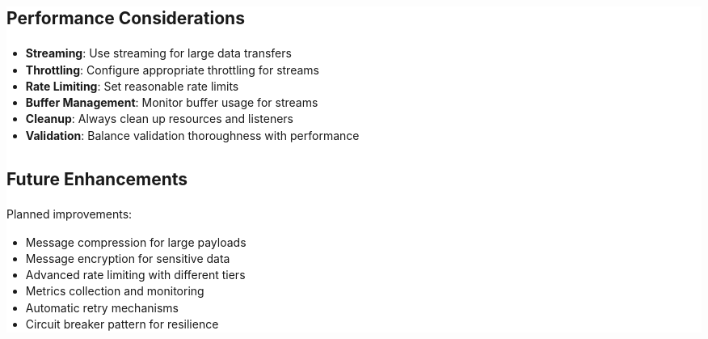 ## Performance Considerations

- **Streaming**: Use streaming for large data transfers
- **Throttling**: Configure appropriate throttling for streams
- **Rate Limiting**: Set reasonable rate limits
- **Buffer Management**: Monitor buffer usage for streams
- **Cleanup**: Always clean up resources and listeners
- **Validation**: Balance validation thoroughness with performance

## Future Enhancements

Planned improvements:
- Message compression for large payloads
- Message encryption for sensitive data
- Advanced rate limiting with different tiers
- Metrics collection and monitoring
- Automatic retry mechanisms
- Circuit breaker pattern for resilience